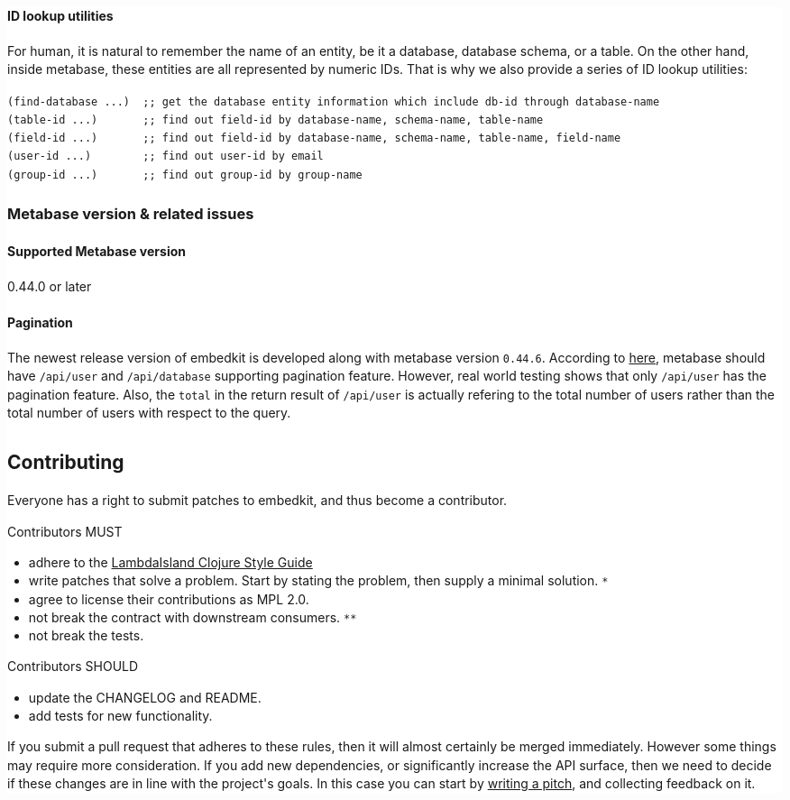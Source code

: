 #### ID lookup utilities
For human, it is natural to remember the name of an entity, be it a database, 
database schema, or a table. On the other hand, inside metabase, these entities are 
all represented by numeric IDs.
That is why we also provide a series of ID lookup utilities:
```
(find-database ...)  ;; get the database entity information which include db-id through database-name
(table-id ...)       ;; find out field-id by database-name, schema-name, table-name
(field-id ...)       ;; find out field-id by database-name, schema-name, table-name, field-name
(user-id ...)        ;; find out user-id by email
(group-id ...)       ;; find out group-id by group-name
```

### Metabase version & related issues

#### Supported Metabase version
0.44.0 or later

#### Pagination
The newest release version of embedkit is developed along with metabase version `0.44.6`.
According to [here](https://github.com/metabase/metabase/wiki/What%27s-new-in-0.40.0-for-Metabase-REST-API-clients), metabase should have `/api/user` and `/api/database` supporting pagination feature. However, real world testing shows that only `/api/user` has the pagination feature. Also, the `total` in the return result of `/api/user` is actually refering to the total number of users rather than the total number of users with respect to the query.


## Contributing

Everyone has a right to submit patches to embedkit, and thus become a contributor.

Contributors MUST

- adhere to the [LambdaIsland Clojure Style Guide](https://nextjournal.com/lambdaisland/clojure-style-guide)
- write patches that solve a problem. Start by stating the problem, then supply a minimal solution. `*`
- agree to license their contributions as MPL 2.0.
- not break the contract with downstream consumers. `**`
- not break the tests.

Contributors SHOULD

- update the CHANGELOG and README.
- add tests for new functionality.

If you submit a pull request that adheres to these rules, then it will almost
certainly be merged immediately. However some things may require more
consideration. If you add new dependencies, or significantly increase the API
surface, then we need to decide if these changes are in line with the project's
goals. In this case you can start by [writing a pitch](https://nextjournal.com/lambdaisland/pitch-template),
and collecting feedback on it.
